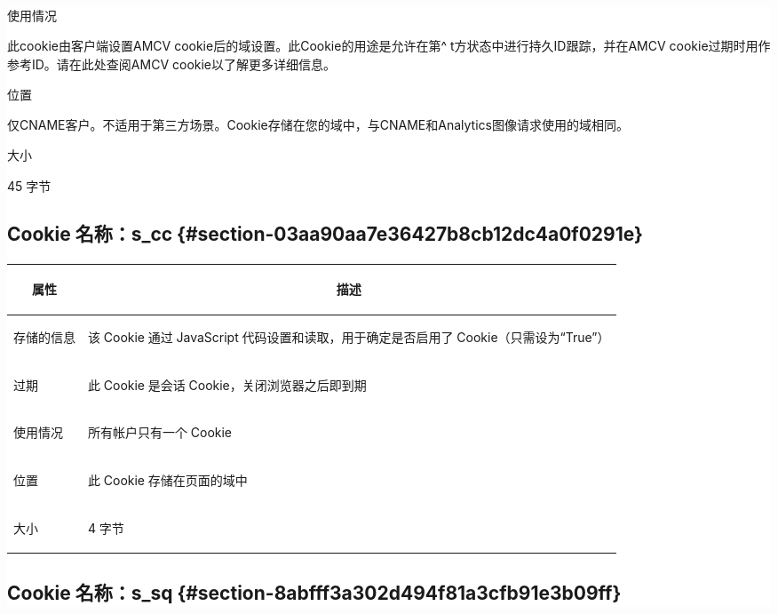   <tr> 
   <td colname="col1"> <p> 使用情况 </p> </td> 
   <td colname="col2"> <p>此cookie由客户端设置AMCV cookie后的域设置。此Cookie的用途是允许在第^ t方状态中进行持久ID跟踪，并在AMCV cookie过期时用作参考ID。请在此处查阅AMCV cookie以了解更多详细信息。 </p> </td> 
  </tr> 
  <tr> 
   <td colname="col1"> <p> 位置 </p> </td> 
   <td colname="col2"> <p>仅CNAME客户。不适用于第三方场景。Cookie存储在您的域中，与CNAME和Analytics图像请求使用的域相同。 </p> </td> 
  </tr> 
  <tr> 
   <td colname="col1"> <p> 大小 </p> </td> 
   <td colname="col2"> <p>45 字节 </p> </td> 
  </tr> 
 </tbody> 
</table>

## Cookie 名称：s_cc {#section-03aa90aa7e36427b8cb12dc4a0f0291e}

<table id="table_34AA90F2FFB84500A77D8F4C5008D453"> 
 <thead> 
  <tr> 
   <th colname="col1" class="entry"> <p>属性 </p> </th> 
   <th colname="col2" class="entry"> <p>描述 </p> </th> 
  </tr> 
 </thead>
 <tbody> 
  <tr> 
   <td colname="col1"> <p>存储的信息 </p> </td> 
   <td colname="col2"> <p> 该 Cookie 通过 JavaScript 代码设置和读取，用于确定是否启用了 Cookie（只需设为“True”） </p> </td> 
  </tr> 
  <tr> 
   <td colname="col1"> <p> 过期 </p> </td> 
   <td colname="col2"> <p> 此 Cookie 是会话 Cookie，关闭浏览器之后即到期 </p> </td> 
  </tr> 
  <tr> 
   <td colname="col1"> <p> 使用情况 </p> </td> 
   <td colname="col2"> <p> 所有帐户只有一个 Cookie </p> </td> 
  </tr> 
  <tr> 
   <td colname="col1"> <p> 位置 </p> </td> 
   <td colname="col2"> <p> 此 Cookie 存储在页面的域中 </p> </td> 
  </tr> 
  <tr> 
   <td colname="col1"> <p> 大小 </p> </td> 
   <td colname="col2"> <p> 4 字节 </p> </td> 
  </tr> 
 </tbody> 
</table>

## Cookie 名称：s_sq {#section-8abfff3a302d494f81a3cfb91e3b09ff}
